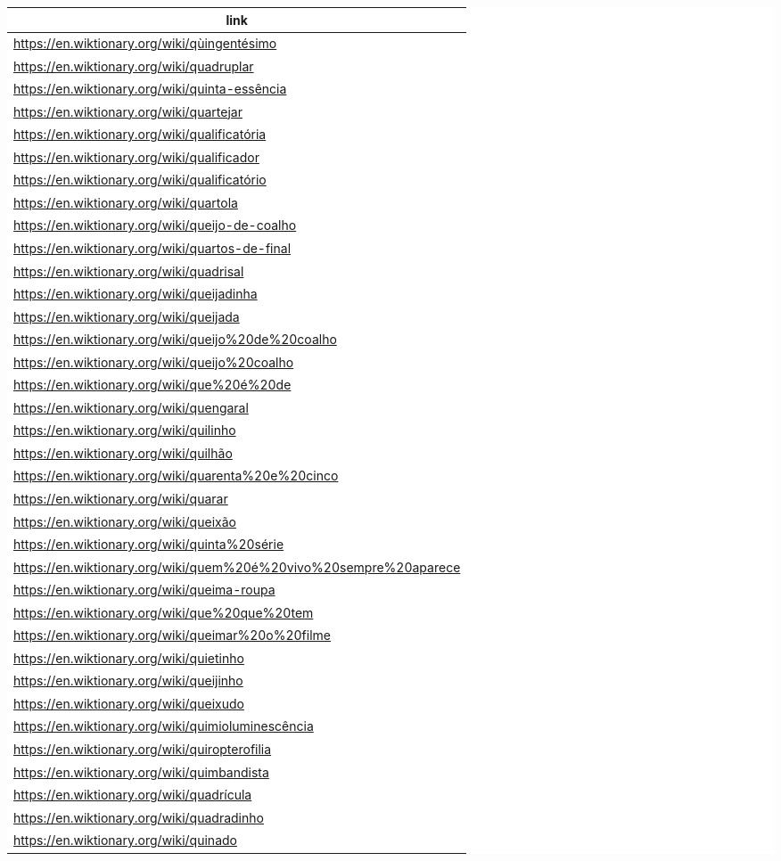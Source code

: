 |link|
|----|
|https://en.wiktionary.org/wiki/qùingentésimo|
|https://en.wiktionary.org/wiki/quadruplar|
|https://en.wiktionary.org/wiki/quinta-essência|
|https://en.wiktionary.org/wiki/quartejar|
|https://en.wiktionary.org/wiki/qualificatória|
|https://en.wiktionary.org/wiki/qualificador|
|https://en.wiktionary.org/wiki/qualificatório|
|https://en.wiktionary.org/wiki/quartola|
|https://en.wiktionary.org/wiki/queijo-de-coalho|
|https://en.wiktionary.org/wiki/quartos-de-final|
|https://en.wiktionary.org/wiki/quadrisal|
|https://en.wiktionary.org/wiki/queijadinha|
|https://en.wiktionary.org/wiki/queijada|
|https://en.wiktionary.org/wiki/queijo%20de%20coalho|
|https://en.wiktionary.org/wiki/queijo%20coalho|
|https://en.wiktionary.org/wiki/que%20é%20de|
|https://en.wiktionary.org/wiki/quengaral|
|https://en.wiktionary.org/wiki/quilinho|
|https://en.wiktionary.org/wiki/quilhão|
|https://en.wiktionary.org/wiki/quarenta%20e%20cinco|
|https://en.wiktionary.org/wiki/quarar|
|https://en.wiktionary.org/wiki/queixão|
|https://en.wiktionary.org/wiki/quinta%20série|
|https://en.wiktionary.org/wiki/quem%20é%20vivo%20sempre%20aparece|
|https://en.wiktionary.org/wiki/queima-roupa|
|https://en.wiktionary.org/wiki/que%20que%20tem|
|https://en.wiktionary.org/wiki/queimar%20o%20filme|
|https://en.wiktionary.org/wiki/quietinho|
|https://en.wiktionary.org/wiki/queijinho|
|https://en.wiktionary.org/wiki/queixudo|
|https://en.wiktionary.org/wiki/quimioluminescência|
|https://en.wiktionary.org/wiki/quiropterofilia|
|https://en.wiktionary.org/wiki/quimbandista|
|https://en.wiktionary.org/wiki/quadrícula|
|https://en.wiktionary.org/wiki/quadradinho|
|https://en.wiktionary.org/wiki/quinado|